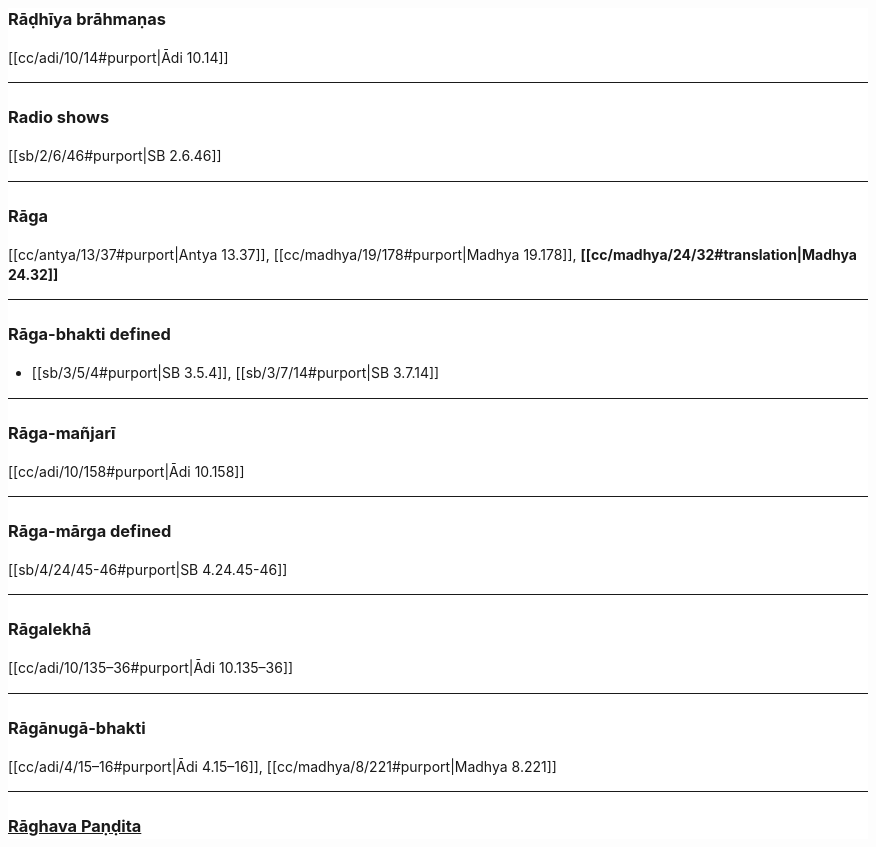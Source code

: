 
### Rāḍhīya brāhmaṇas

[[cc/adi/10/14#purport|Ādi 10.14]]


---

### Radio shows

[[sb/2/6/46#purport|SB 2.6.46]]


---

### Rāga

[[cc/antya/13/37#purport|Antya 13.37]], [[cc/madhya/19/178#purport|Madhya 19.178]], **[[cc/madhya/24/32#translation|Madhya 24.32]]**


---

### Rāga-bhakti defined

* [[sb/3/5/4#purport|SB 3.5.4]], [[sb/3/7/14#purport|SB 3.7.14]]

---

### Rāga-mañjarī

[[cc/adi/10/158#purport|Ādi 10.158]]


---

### Rāga-mārga defined

[[sb/4/24/45-46#purport|SB 4.24.45-46]]


---

### Rāgalekhā

[[cc/adi/10/135–36#purport|Ādi 10.135–36]]


---

### Rāgānugā-bhakti

[[cc/adi/4/15–16#purport|Ādi 4.15–16]], [[cc/madhya/8/221#purport|Madhya 8.221]]


---

### [Rāghava Paṇḍita](../entries/raghava-pandita.md)
